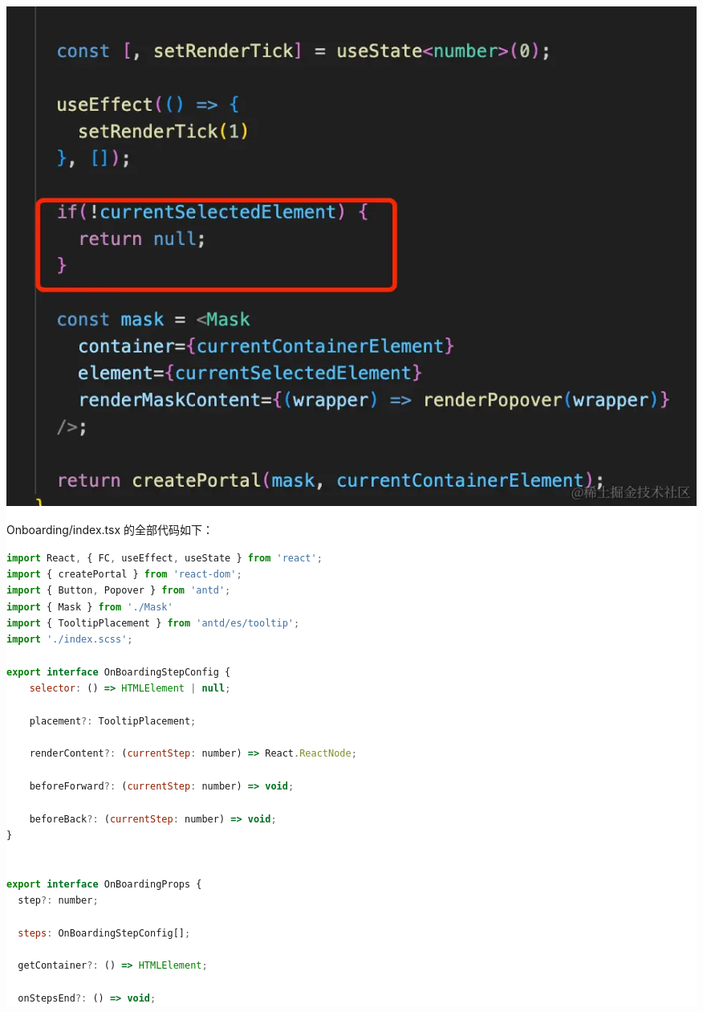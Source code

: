 ![](./images/71b0a13334037d85b9b284f159a0bc79.webp )

Onboarding/index.tsx 的全部代码如下：

```javascript
import React, { FC, useEffect, useState } from 'react';
import { createPortal } from 'react-dom';
import { Button, Popover } from 'antd';
import { Mask } from './Mask'
import { TooltipPlacement } from 'antd/es/tooltip';
import './index.scss';

export interface OnBoardingStepConfig {
    selector: () => HTMLElement | null;
  
    placement?: TooltipPlacement;
  
    renderContent?: (currentStep: number) => React.ReactNode;
  
    beforeForward?: (currentStep: number) => void;
  
    beforeBack?: (currentStep: number) => void;
}

  
export interface OnBoardingProps {
  step?: number;

  steps: OnBoardingStepConfig[];

  getContainer?: () => HTMLElement;

  onStepsEnd?: () => void;
```